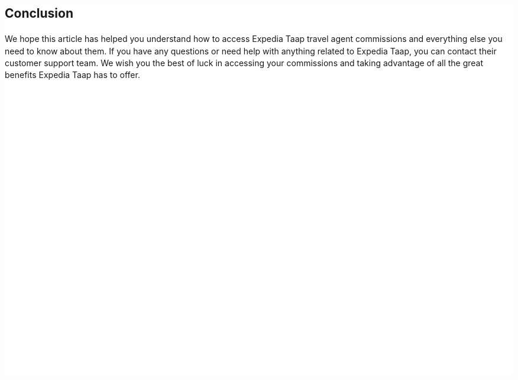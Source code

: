 <h2>Conclusion</h2>

<p>We hope this article has helped you understand how to access Expedia Taap travel agent commissions and everything else you need to know about them. If you have any questions or need help with anything related to Expedia Taap, you can contact their customer support team. We wish you the best of luck in accessing your commissions and taking advantage of all the great benefits Expedia Taap has to offer.</p>

<div style="position: relative; padding-bottom: 56.25%; overflow: hidden"><iframe src="https://www.youtube.com/embed/B1kdrzV7wOE" frameborder="0" allow="accelerometer; autoplay; clipboard-write; encrypted-media; gyroscope; picture-in-picture; web-share" allowfullscreen style="position: absolute; top: 0; left: 0; width: 100%; height: 100%;"></iframe>
</div>